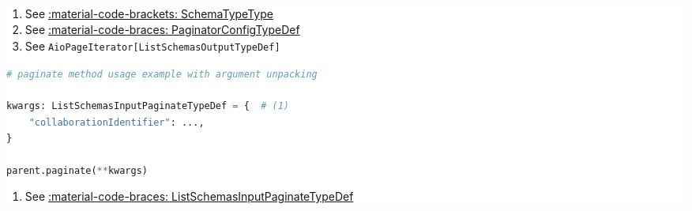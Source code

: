 1. See [:material-code-brackets: SchemaTypeType](./literals.md#schematypetype)
2. See [:material-code-braces: PaginatorConfigTypeDef](./type_defs.md#paginatorconfigtypedef)
3. See `AioPageIterator[ListSchemasOutputTypeDef]`


```python
# paginate method usage example with argument unpacking

kwargs: ListSchemasInputPaginateTypeDef = {  # (1)
    "collaborationIdentifier": ...,
}

parent.paginate(**kwargs)
```

1. See [:material-code-braces: ListSchemasInputPaginateTypeDef](./type_defs.md#listschemasinputpaginatetypedef)
